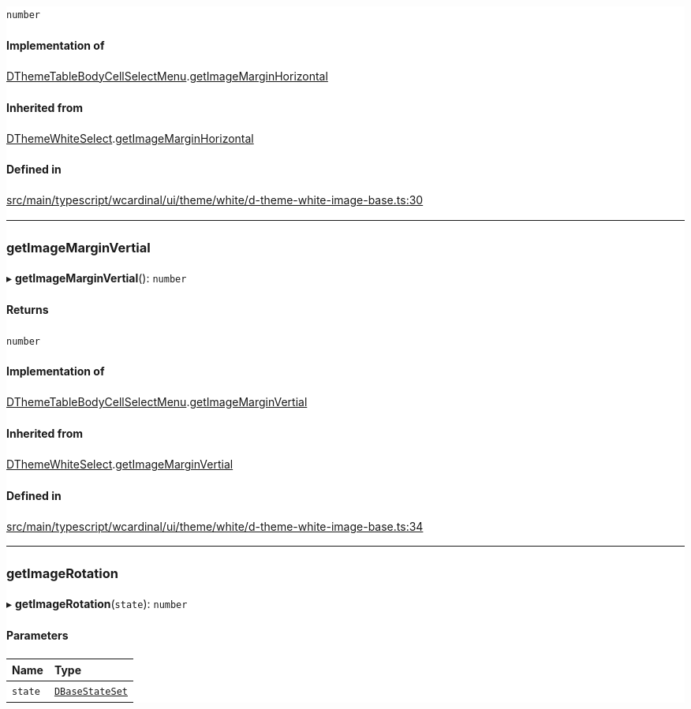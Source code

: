 `number`

#### Implementation of

[DThemeTableBodyCellSelectMenu](../interfaces/DThemeTableBodyCellSelectMenu.md).[getImageMarginHorizontal](../interfaces/DThemeTableBodyCellSelectMenu.md#getimagemarginhorizontal)

#### Inherited from

[DThemeWhiteSelect](DThemeWhiteSelect.md).[getImageMarginHorizontal](DThemeWhiteSelect.md#getimagemarginhorizontal)

#### Defined in

[src/main/typescript/wcardinal/ui/theme/white/d-theme-white-image-base.ts:30](https://github.com/winter-cardinal/winter-cardinal-ui/blob/v0.442.0/src/main/typescript/wcardinal/ui/theme/white/d-theme-white-image-base.ts#L30)

___

### getImageMarginVertial

▸ **getImageMarginVertial**(): `number`

#### Returns

`number`

#### Implementation of

[DThemeTableBodyCellSelectMenu](../interfaces/DThemeTableBodyCellSelectMenu.md).[getImageMarginVertial](../interfaces/DThemeTableBodyCellSelectMenu.md#getimagemarginvertial)

#### Inherited from

[DThemeWhiteSelect](DThemeWhiteSelect.md).[getImageMarginVertial](DThemeWhiteSelect.md#getimagemarginvertial)

#### Defined in

[src/main/typescript/wcardinal/ui/theme/white/d-theme-white-image-base.ts:34](https://github.com/winter-cardinal/winter-cardinal-ui/blob/v0.442.0/src/main/typescript/wcardinal/ui/theme/white/d-theme-white-image-base.ts#L34)

___

### getImageRotation

▸ **getImageRotation**(`state`): `number`

#### Parameters

| Name | Type |
| :------ | :------ |
| `state` | [`DBaseStateSet`](../interfaces/DBaseStateSet.md) |
